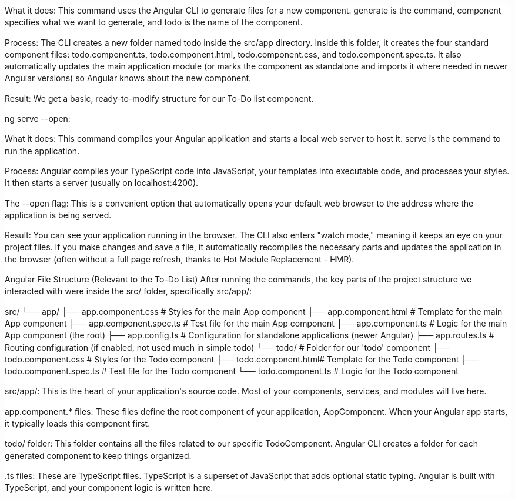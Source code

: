 What it does: This command uses the Angular CLI to generate files for a new component. generate is the command, component specifies what we want to generate, and todo is the name of the component.

Process: The CLI creates a new folder named todo inside the src/app directory. Inside this folder, it creates the four standard component files: todo.component.ts, todo.component.html, todo.component.css, and todo.component.spec.ts. It also automatically updates the main application module (or marks the component as standalone and imports it where needed in newer Angular versions) so Angular knows about the new component.

Result: We get a basic, ready-to-modify structure for our To-Do list component.

ng serve --open:

What it does: This command compiles your Angular application and starts a local web server to host it. serve is the command to run the application.

Process: Angular compiles your TypeScript code into JavaScript, your templates into executable code, and processes your styles. It then starts a server (usually on localhost:4200).

The --open flag: This is a convenient option that automatically opens your default web browser to the address where the application is being served.

Result: You can see your application running in the browser. The CLI also enters "watch mode," meaning it keeps an eye on your project files. If you make changes and save a file, it automatically recompiles the necessary parts and updates the application in the browser (often without a full page refresh, thanks to Hot Module Replacement - HMR).

Angular File Structure (Relevant to the To-Do List)
After running the commands, the key parts of the project structure we interacted with were inside the src/ folder, specifically src/app/:

src/
└── app/
    ├── app.component.css      # Styles for the main App component
    ├── app.component.html     # Template for the main App component
    ├── app.component.spec.ts  # Test file for the main App component
    ├── app.component.ts       # Logic for the main App component (the root)
    ├── app.config.ts          # Configuration for standalone applications (newer Angular)
    ├── app.routes.ts          # Routing configuration (if enabled, not used much in simple todo)
    └── todo/                  # Folder for our 'todo' component
        ├── todo.component.css # Styles for the Todo component
        ├── todo.component.html# Template for the Todo component
        ├── todo.component.spec.ts # Test file for the Todo component
        └── todo.component.ts  # Logic for the Todo component

src/app/: This is the heart of your application's source code. Most of your components, services, and modules will live here.

app.component.* files: These files define the root component of your application, AppComponent. When your Angular app starts, it typically loads this component first.

todo/ folder: This folder contains all the files related to our specific TodoComponent. Angular CLI creates a folder for each generated component to keep things organized.

.ts files: These are TypeScript files. TypeScript is a superset of JavaScript that adds optional static typing. Angular is built with TypeScript, and your component logic is written here.

